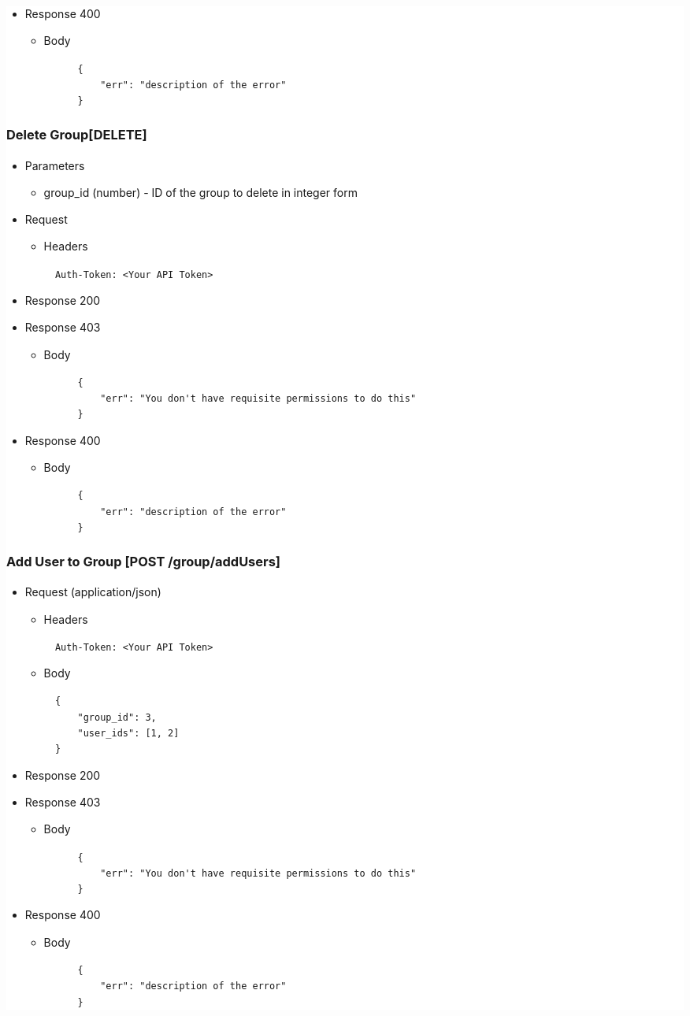 + Response 400
    + Body
    
                {
                    "err": "description of the error"
                }

### Delete Group[DELETE]
+ Parameters
    + group_id (number) - ID of the group to delete in integer form
+ Request
    + Headers
    
            Auth-Token: <Your API Token>

+ Response 200

+ Response 403
    + Body
        
                {
                    "err": "You don't have requisite permissions to do this"
                }


+ Response 400
    + Body
    
                {
                    "err": "description of the error"
                }

### Add User to Group [POST /group/addUsers]
+ Request (application/json)
    + Headers
    
            Auth-Token: <Your API Token>
    + Body
    
            {
                "group_id": 3,
                "user_ids": [1, 2]
            }

+ Response 200

+ Response 403
    + Body
        
                {
                    "err": "You don't have requisite permissions to do this"
                }
            
+ Response 400
    + Body
    
                {
                    "err": "description of the error"
                }
